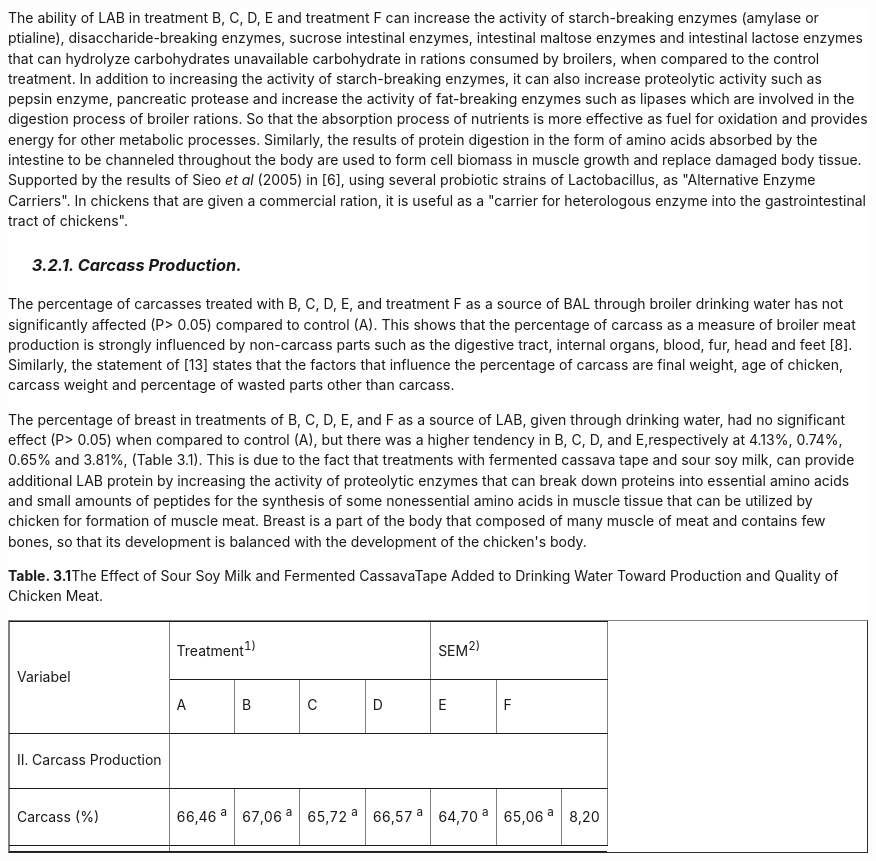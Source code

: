 <p><span class="font7">The ability of LAB in treatment B, C, D, E and treatment F can increase the activity of starch-breaking enzymes (amylase or ptialine), disaccharide-breaking enzymes, sucrose intestinal enzymes, intestinal maltose enzymes and intestinal lactose enzymes that can hydrolyze carbohydrates unavailable carbohydrate in rations consumed by broilers, when compared to the control treatment. In addition to increasing the activity of starch-breaking enzymes, it can also increase proteolytic activity such as pepsin enzyme, pancreatic protease and increase the activity of fat-breaking enzymes such as lipases which are involved in the digestion process of broiler rations. So that the absorption process of nutrients is more effective as fuel for oxidation and provides energy for other metabolic processes. Similarly, the results of protein digestion in the form of amino acids absorbed by the intestine to be channeled throughout the body are used to form cell biomass in muscle growth and replace damaged body tissue. Supported by the results of Sieo </span><span class="font7" style="font-style:italic;">et al</span><span class="font7"> (2005) in [6], using several probiotic strains of Lactobacillus, as &quot;Alternative Enzyme Carriers&quot;. In chickens that are given a commercial ration, it is useful as a &quot;carrier for heterologous enzyme into the gastrointestinal tract of chickens&quot;.</span></p>
<ul style="list-style:none;"><li>
<h3><a name="bookmark26"></a><span class="font7" style="font-weight:bold;font-style:italic;"><a name="bookmark27"></a>3.2.1. Carcass Production</span><span class="font7" style="font-style:italic;">.</span></h3></li></ul>
<p><span class="font7">The percentage of carcasses treated with B, C, D, E, and treatment F as a source of BAL through broiler drinking water has not significantly affected (P&gt; 0.05) compared to control (A). This shows that the percentage of carcass as a measure of broiler meat production is strongly influenced by non-carcass parts such as the digestive tract, internal organs, blood, fur, head and feet [8]. Similarly, the statement of [13] states that the factors that influence the percentage of carcass are final weight, age of chicken, carcass weight and percentage of wasted parts other than carcass.</span></p>
<p><span class="font7">The percentage of breast in treatments of B, C, D, E, and F as a source of LAB, given through drinking water, had no significant effect (P&gt; 0.05) when compared to control (A), but there was a higher tendency in B, C, D, and E,respectively at 4.13%, 0.74%, 0.65% and 3.81%, (Table 3.1). This is due to the fact that treatments with fermented cassava tape and sour soy milk, can provide additional LAB protein by increasing the activity of proteolytic enzymes that can break down proteins into essential amino acids and small amounts of peptides for the synthesis of some nonessential amino acids in muscle tissue that can be utilized by chicken for formation of muscle meat. Breast is a part of the body that composed of many muscle of meat and contains few bones, so that its development is balanced with the development of the chicken's body.</span></p>
<p><span class="font7" style="font-weight:bold;">Table. 3.1</span><span class="font7">The Effect of Sour Soy Milk and Fermented CassavaTape Added to Drinking Water Toward Production and Quality of Chicken Meat.</span></p>
<table border="1">
<tr><td rowspan="2" style="vertical-align:middle;">
<p><span class="font5">Variabel</span></p></td><td colspan="4" style="vertical-align:top;">
<p><span class="font5">Treatment<sup>1)</sup></span></p></td><td colspan="3" style="vertical-align:top;">
<p><span class="font5">SEM<sup>2)</sup></span></p></td></tr>
<tr><td style="vertical-align:middle;">
<p><span class="font5">A</span></p></td><td style="vertical-align:middle;">
<p><span class="font5">B</span></p></td><td style="vertical-align:middle;">
<p><span class="font5">C</span></p></td><td style="vertical-align:middle;">
<p><span class="font5">D</span></p></td><td style="vertical-align:middle;">
<p><span class="font5">E</span></p></td><td colspan="2" style="vertical-align:middle;">
<p><span class="font5">F</span></p></td></tr>
<tr><td style="vertical-align:bottom;">
<p><span class="font5">II. Carcass Production</span></p></td><td colspan="7" style="vertical-align:top;"></td></tr>
<tr><td style="vertical-align:bottom;">
<p><span class="font5">Carcass (%)</span></p></td><td style="vertical-align:bottom;">
<p><span class="font5">66,46 <sup>a</sup></span></p></td><td style="vertical-align:bottom;">
<p><span class="font5">67,06 <sup>a</sup></span></p></td><td style="vertical-align:bottom;">
<p><span class="font5">65,72 <sup>a</sup></span></p></td><td style="vertical-align:bottom;">
<p><span class="font5">66,57 <sup>a</sup></span></p></td><td style="vertical-align:bottom;">
<p><span class="font5">64,70 <sup>a</sup></span></p></td><td style="vertical-align:bottom;">
<p><span class="font5">65,06 <sup>a</sup></span></p></td><td style="vertical-align:bottom;">
<p><span class="font5">8,20</span></p></td></tr>
<tr><td style="vertical-align:bottom;">